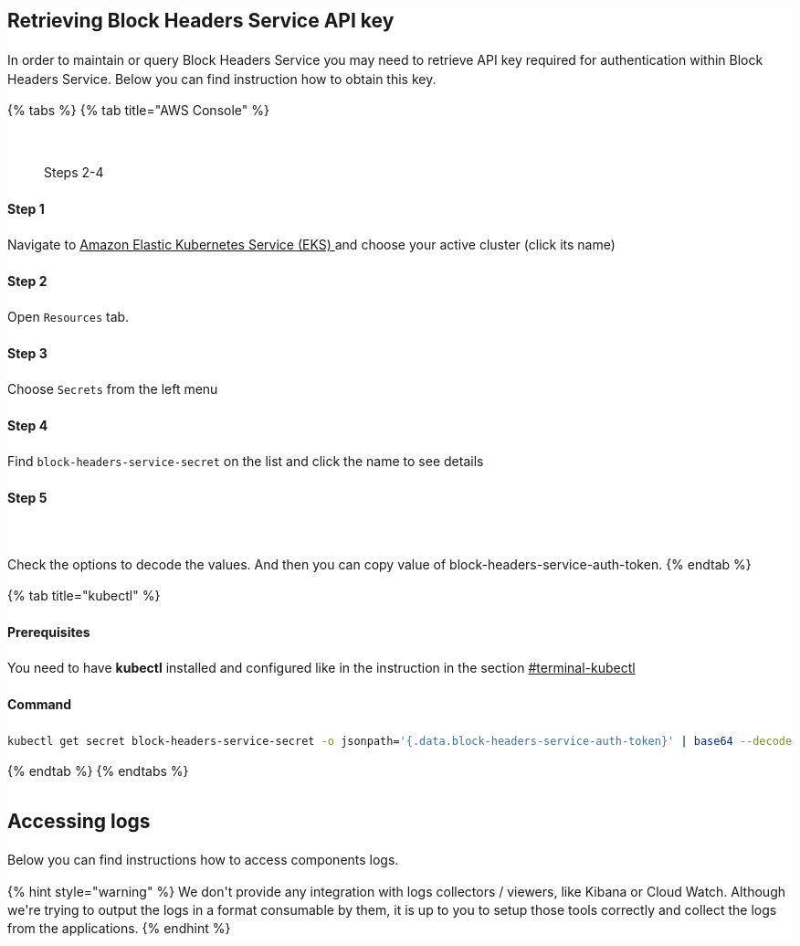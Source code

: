 ## Retrieving Block Headers Service API key

In order to maintain or query Block Headers Service you may need to retrieve API key required for authentication within Block Headers Service. Below you can find instruction how to obtain this key.

{% tabs %}
{% tab title="AWS Console" %}
<figure><img src="../../../wallets/spv-wallet/installation/.gitbook/assets/image%20(22).png" alt=""><figcaption><p>Steps 2-4</p></figcaption></figure>

#### Step 1

Navigate to [Amazon Elastic Kubernetes Service (EKS) ](https://eu-central-1.console.aws.amazon.com/eks/home#/clusters)and choose your active cluster (click its name)

#### Step 2

Open `Resources` tab.

#### Step 3

Choose `Secrets` from the left menu

#### Step 4

Find `block-headers-service-secret` on the list and click the name to see details

#### Step 5

<figure><img src="../../../wallets/spv-wallet/installation/.gitbook/assets/image%20(23).png" alt=""><figcaption></figcaption></figure>

Check the options to decode the values. And then you can copy value of block-headers-service-auth-token.
{% endtab %}

{% tab title="kubectl" %}
#### Prerequisites

You need to have **kubectl** installed and configured like in the instruction in the section [#terminal-kubectl](manage-and-maintain.md#terminal-kubectl "mention")

#### Command

```bash
kubectl get secret block-headers-service-secret -o jsonpath='{.data.block-headers-service-auth-token}' | base64 --decode
```
{% endtab %}
{% endtabs %}

## Accessing logs

Below you can find instructions how to access components logs.

{% hint style="warning" %}
We don't provide any integration with logs collectors / viewers, like Kibana or Cloud Watch. Although we're trying to output the logs in a format consumable by them, it is up to you to setup those tools correctly and collect the logs from the applications.
{% endhint %}
